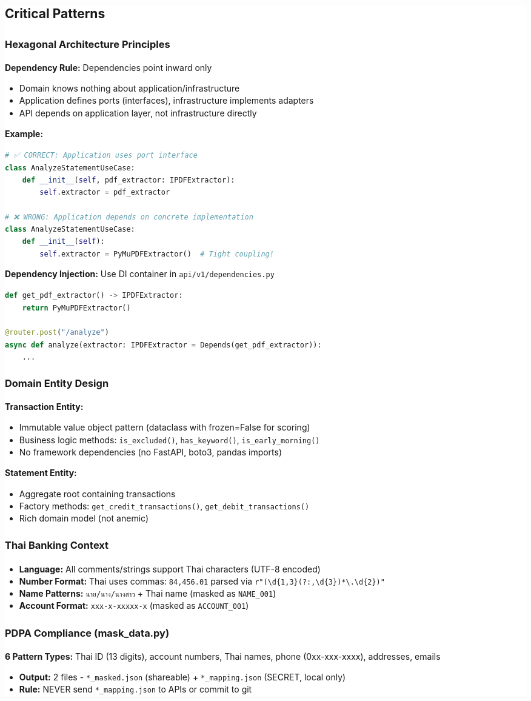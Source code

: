 ## Critical Patterns

### Hexagonal Architecture Principles

**Dependency Rule:** Dependencies point inward only
- Domain knows nothing about application/infrastructure
- Application defines ports (interfaces), infrastructure implements adapters
- API depends on application layer, not infrastructure directly

**Example:**
```python
# ✅ CORRECT: Application uses port interface
class AnalyzeStatementUseCase:
    def __init__(self, pdf_extractor: IPDFExtractor):
        self.extractor = pdf_extractor

# ❌ WRONG: Application depends on concrete implementation
class AnalyzeStatementUseCase:
    def __init__(self):
        self.extractor = PyMuPDFExtractor()  # Tight coupling!
```

**Dependency Injection:** Use DI container in `api/v1/dependencies.py`
```python
def get_pdf_extractor() -> IPDFExtractor:
    return PyMuPDFExtractor()

@router.post("/analyze")
async def analyze(extractor: IPDFExtractor = Depends(get_pdf_extractor)):
    ...
```

### Domain Entity Design

**Transaction Entity:**
- Immutable value object pattern (dataclass with frozen=False for scoring)
- Business logic methods: `is_excluded()`, `has_keyword()`, `is_early_morning()`
- No framework dependencies (no FastAPI, boto3, pandas imports)

**Statement Entity:**
- Aggregate root containing transactions
- Factory methods: `get_credit_transactions()`, `get_debit_transactions()`
- Rich domain model (not anemic)

### Thai Banking Context
- **Language:** All comments/strings support Thai characters (UTF-8 encoded)
- **Number Format:** Thai uses commas: `84,456.01` parsed via `r"(\d{1,3}(?:,\d{3})*\.\d{2})"`
- **Name Patterns:** `นาย/นาง/นางสาว` + Thai name (masked as `NAME_001`)
- **Account Format:** `xxx-x-xxxxx-x` (masked as `ACCOUNT_001`)

### PDPA Compliance (mask_data.py)
**6 Pattern Types:** Thai ID (13 digits), account numbers, Thai names, phone (0xx-xxx-xxxx), addresses, emails
- **Output:** 2 files - `*_masked.json` (shareable) + `*_mapping.json` (SECRET, local only)
- **Rule:** NEVER send `*_mapping.json` to APIs or commit to git
